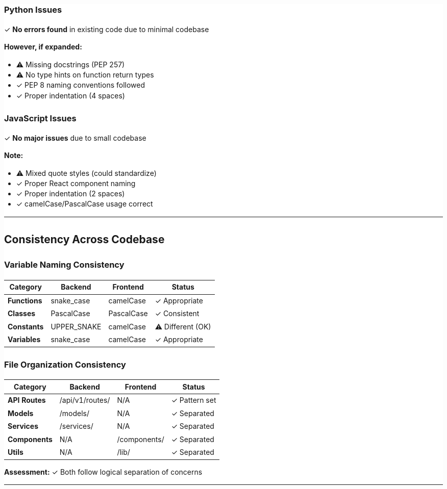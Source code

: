 ### Python Issues

✓ **No errors found** in existing code due to minimal codebase

**However, if expanded:**
- ⚠️ Missing docstrings (PEP 257)
- ⚠️ No type hints on function return types
- ✓ PEP 8 naming conventions followed
- ✓ Proper indentation (4 spaces)

### JavaScript Issues

✓ **No major issues** due to small codebase

**Note:**
- ⚠️ Mixed quote styles (could standardize)
- ✓ Proper React component naming
- ✓ Proper indentation (2 spaces)
- ✓ camelCase/PascalCase usage correct

---

## Consistency Across Codebase

### Variable Naming Consistency

| Category | Backend | Frontend | Status |
|----------|---------|----------|--------|
| **Functions** | snake_case | camelCase | ✓ Appropriate |
| **Classes** | PascalCase | PascalCase | ✓ Consistent |
| **Constants** | UPPER_SNAKE | camelCase | ⚠️ Different (OK) |
| **Variables** | snake_case | camelCase | ✓ Appropriate |

### File Organization Consistency

| Category | Backend | Frontend | Status |
|----------|---------|----------|--------|
| **API Routes** | /api/v1/routes/ | N/A | ✓ Pattern set |
| **Models** | /models/ | N/A | ✓ Separated |
| **Services** | /services/ | N/A | ✓ Separated |
| **Components** | N/A | /components/ | ✓ Separated |
| **Utils** | N/A | /lib/ | ✓ Separated |

**Assessment:** ✓ Both follow logical separation of concerns

---
